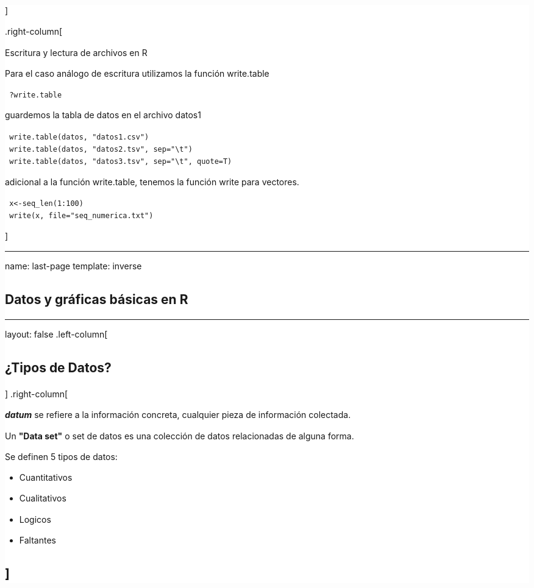 ]

.right-column[
 
Escritura y lectura de archivos en R

Para el caso análogo de escritura utilizamos la función write.table

```
 ?write.table
```
 
guardemos la tabla de datos en el archivo datos1

```
 write.table(datos, "datos1.csv")
 write.table(datos, "datos2.tsv", sep="\t")
 write.table(datos, "datos3.tsv", sep="\t", quote=T)
```

adicional a la función write.table, tenemos la función write para vectores.

```
 x<-seq_len(1:100)
 write(x, file="seq_numerica.txt")
```

 
]

---
name: last-page
template: inverse

## Datos y gráficas básicas en R

---

layout: false
.left-column[
  ## ¿Tipos de Datos?
]
.right-column[

**_datum_** se refiere a la información concreta, cualquier pieza de información colectada.

Un **"Data set"** o set de datos es una colección de datos relacionadas de alguna forma.

Se definen 5 tipos de datos:

 - Cuantitativos

 - Cualitativos

 - Logicos

 - Faltantes


]
---
